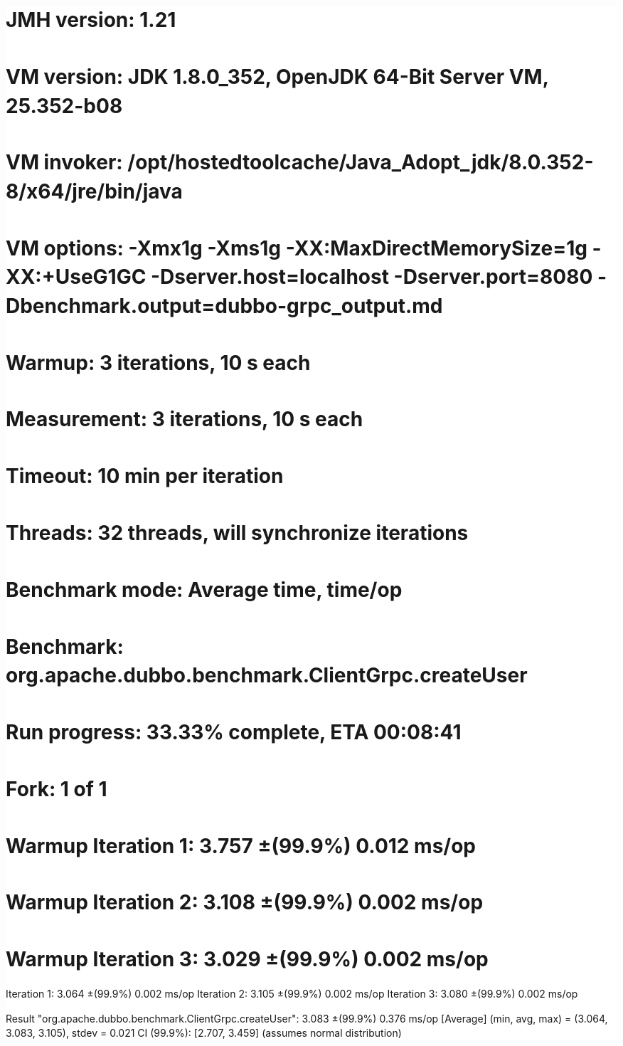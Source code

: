 
# JMH version: 1.21
# VM version: JDK 1.8.0_352, OpenJDK 64-Bit Server VM, 25.352-b08
# VM invoker: /opt/hostedtoolcache/Java_Adopt_jdk/8.0.352-8/x64/jre/bin/java
# VM options: -Xmx1g -Xms1g -XX:MaxDirectMemorySize=1g -XX:+UseG1GC -Dserver.host=localhost -Dserver.port=8080 -Dbenchmark.output=dubbo-grpc_output.md
# Warmup: 3 iterations, 10 s each
# Measurement: 3 iterations, 10 s each
# Timeout: 10 min per iteration
# Threads: 32 threads, will synchronize iterations
# Benchmark mode: Average time, time/op
# Benchmark: org.apache.dubbo.benchmark.ClientGrpc.createUser

# Run progress: 33.33% complete, ETA 00:08:41
# Fork: 1 of 1
# Warmup Iteration   1: 3.757 ±(99.9%) 0.012 ms/op
# Warmup Iteration   2: 3.108 ±(99.9%) 0.002 ms/op
# Warmup Iteration   3: 3.029 ±(99.9%) 0.002 ms/op
Iteration   1: 3.064 ±(99.9%) 0.002 ms/op
Iteration   2: 3.105 ±(99.9%) 0.002 ms/op
Iteration   3: 3.080 ±(99.9%) 0.002 ms/op


Result "org.apache.dubbo.benchmark.ClientGrpc.createUser":
  3.083 ±(99.9%) 0.376 ms/op [Average]
  (min, avg, max) = (3.064, 3.083, 3.105), stdev = 0.021
  CI (99.9%): [2.707, 3.459] (assumes normal distribution)
